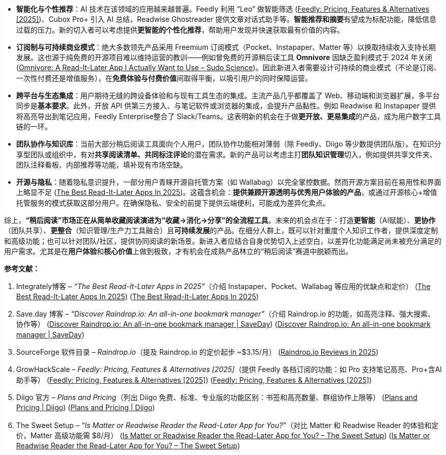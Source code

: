 - **智能化与个性推荐**：AI 技术在该领域的应用越来越普遍。Feedly 利用 “Leo” 做智能筛选 ([Feedly: Pricing, Features & Alternatives [2025]](https://growhackscale.com/products/feedly#:~:text=Feedly%20is%20a%20content%20aggregator,learning%20and%20less%20time%20searching))、Cubox Pro+ 引入 AI 总结，Readwise Ghostreader 提供文章对话式助手等。**智能推荐和摘要**有望成为标配功能，降低信息过载的压力。新的切入者可以考虑提供**更智能的个性化推荐**，帮助用户发现并快速获取最有价值的内容。
    
- **订阅制与可持续商业模式**：绝大多数领先产品采用 Freemium 订阅模式（Pocket、Instapaper、Matter 等）以换取持续收入支持长期发展。这也源于纯免费的开源项目难以维持运营的教训——例如曾免费的开源稍后读工具 **Omnivore** 因缺乏盈利模式于 2024 年关闭 ([Omnivore: A Read-It-Later App I Actually Want to Use – Sudo Science](https://sudoscience.blog/2024/07/20/omnivore-a-read-it-later-app-i-actually-want-to-use/#:~:text=November%202024%2C%20Omnivore%20is%20shutting,my%20search%20for%20an%20alternative))。因此新进入者需要设计可持续的商业模式（不论是订阅、一次性付费还是增值服务），在**免费体验与付费价值**间取得平衡，以吸引用户的同时保障运营。
    
- **跨平台与生态集成**：用户期待无缝的跨设备体验和与现有工具生态的集成。主流产品几乎都覆盖了 Web、移动端和浏览器扩展，多平台同步是**基本要求**。此外，开放 API 供第三方接入、与笔记软件或浏览器的集成，会提升产品黏性。例如 Readwise 和 Instapaper 提供将高亮导出到笔记应用，Feedly Enterprise整合了 Slack/Teams。这表明新的机会在于做**更开放、更易集成**的产品，成为用户数字工具链的一环。
    
- **团队协作与知识库**：当前大部分稍后阅读工具面向个人用户，团队协作功能相对薄弱（除 Feedly、Diigo 等少数提供团队版）。在知识分享型团队或组织中，有对**共享阅读清单、共同标注评论**的潜在需求。新的产品可以考虑主打**团队知识管理**切入，例如提供共享文件夹、团队注释看板、内部推荐等功能，填补现有市场空缺。
    
- **开源与隐私**：随着隐私意识提升，一部分用户青睐开源自托管方案（如 Wallabag）以完全掌控数据。然而开源方案目前在易用性和界面上略显不足 ([The Best Read-It-Later Apps In 2025](https://integrately.com/blog/best-read-it-later-apps#:~:text=Cons))。这蕴含机会：**提供兼顾开源透明与优秀用户体验的产品**，或通过开源核心+增值托管服务的模式获取这部分用户。在确保隐私、安全的前提下提供云端便利，可能成为差异化卖点。
    

综上，**“稍后阅读”市场正在从简单收藏阅读演进为“收藏→消化→分享”的全流程工具**。未来的机会点在于：打造**更智能**（AI赋能）、**更协作**（团队共享）、**更整合**（知识管理/生产力工具融合）且**可持续发展**的产品。在细分人群上，既可以针对重度个人知识工作者，提供深度定制和高级功能；也可以针对团队/社区，提供协同阅读的新场景。新进入者应结合自身优势切入上述空白，以差异化功能满足尚未被充分满足的用户需求。尤其是在**用户体验**和**核心价值**上做到极致，才有机会在成熟产品林立的“稍后阅读”赛道中脱颖而出。

**参考文献：**

1. Integrately博客 – _“The Best Read-It-Later Apps in 2025”_（介绍 Instapaper、Pocket、Wallabag 等应用的优缺点和定价） ([The Best Read-It-Later Apps In 2025](https://integrately.com/blog/best-read-it-later-apps#:~:text=Pricing)) ([The Best Read-It-Later Apps In 2025](https://integrately.com/blog/best-read-it-later-apps#:~:text=Wallabag%20is%20an%20open,readers))
    
2. Save.day 博客 – _“Discover Raindrop.io: An all-in-one bookmark manager”_（介绍 Raindrop.io 的功能，如高亮注释、强大搜索、协作等） ([Discover Raindrop.io: An all-in-one bookmark manager | SaveDay](https://www.save.day/blog-posts/discover-raindrop-io-an-all-in-one-bookmark-manager#:~:text=Highlight%20and%20annotate%20the%20web)) ([Discover Raindrop.io: An all-in-one bookmark manager | SaveDay](https://www.save.day/blog-posts/discover-raindrop-io-an-all-in-one-bookmark-manager#:~:text=Collaborative%20editing))
    
3. SourceForge 软件目录 – _Raindrop.io_（提及 Raindrop.io 的定价起步 ~$3.15/月） ([Raindrop.io Reviews in 2025](https://sourceforge.net/software/product/Raindrop.io/#:~:text=Pricing%20for%20Raindrop,15%20per%20month))
    
4. GrowHackScale – _Feedly: Pricing, Features & Alternatives [2025]_（提供 Feedly 各档订阅的功能：如 Pro 支持笔记高亮、Pro+含AI助手等） ([Feedly: Pricing, Features & Alternatives [2025]](https://growhackscale.com/products/feedly#:~:text=%E2%80%8B)) ([Feedly: Pricing, Features & Alternatives [2025]](https://growhackscale.com/products/feedly#:~:text=))
    
5. Diigo 官方 – _Plans and Pricing_（列出 Diigo 免费、标准、专业版的功能区别：书签和高亮数量、群组协作上限等） ([Plans and Pricing | Diigo](https://www.diigo.com/premium/pricing_table_details#:~:text=Bookmarking%2FAnnotation%20Free%20plan%20Standard%20plan,Standard%20plan%20Professional%20plan%20Teacher)) ([Plans and Pricing | Diigo](https://www.diigo.com/premium/pricing_table_details#:~:text=Collaborative%20Research%20Free%20plan%20Standard,Standard%20plan%20Professional%20plan%20Teacher))
    
6. The Sweet Setup – _“Is Matter or Readwise Reader the Read-Later App for You?”_（对比 Matter 和 Readwise Reader 的体验和定价，Matter 高级功能需 $8/月） ([Is Matter or Readwise Reader the Read-Later App for You? – The Sweet Setup](https://thesweetsetup.com/is-matter-or-readwise-reader-the-read-later-app-for-you/#:~:text=Reader%20currently%20costs%20%248%2Fmonth%20,to%20commit%20for%20a%20year)) ([Is Matter or Readwise Reader the Read-Later App for You? – The Sweet Setup](https://thesweetsetup.com/is-matter-or-readwise-reader-the-read-later-app-for-you/#:~:text=Apple%20Pencil%20Support))
    
